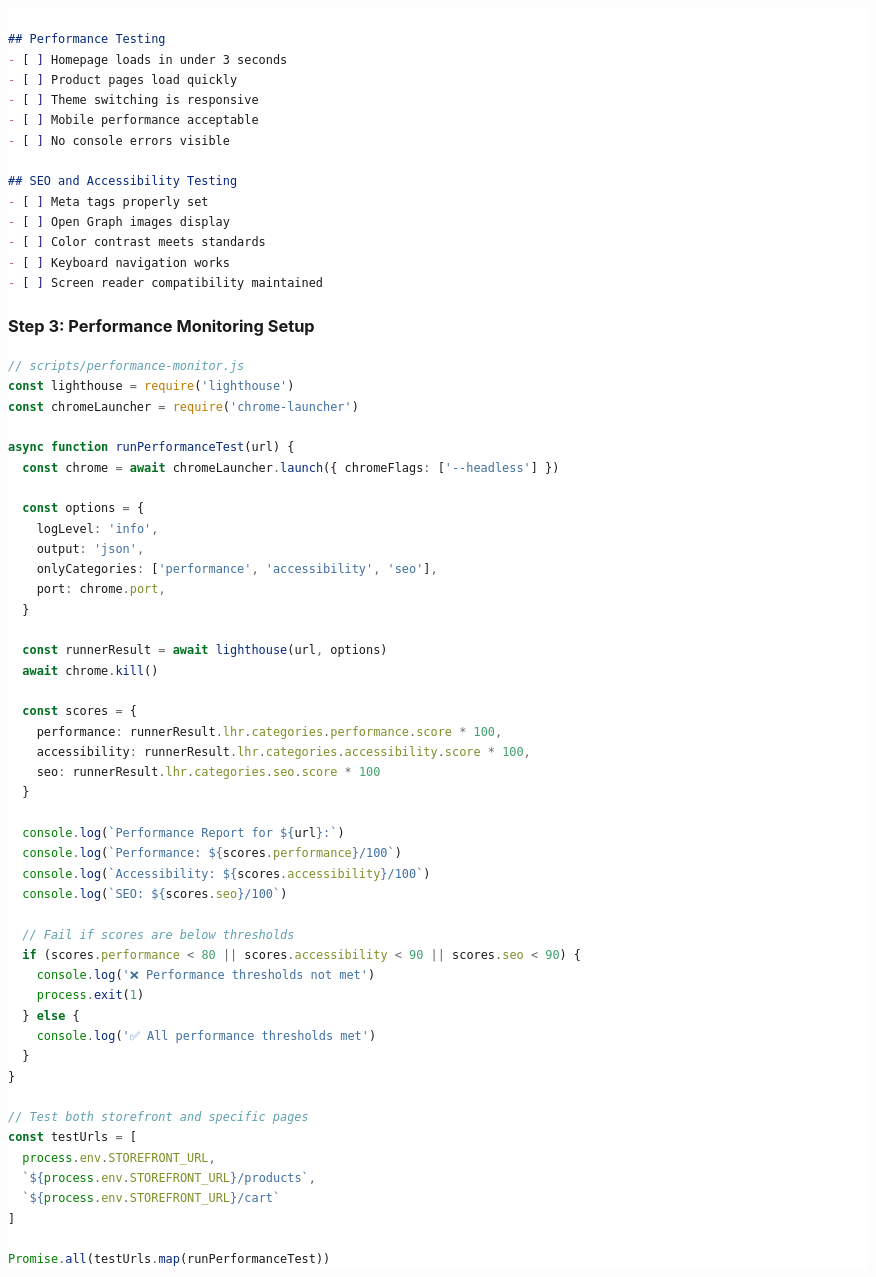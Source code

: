 ```markdown

## Performance Testing
- [ ] Homepage loads in under 3 seconds
- [ ] Product pages load quickly
- [ ] Theme switching is responsive
- [ ] Mobile performance acceptable
- [ ] No console errors visible

## SEO and Accessibility Testing
- [ ] Meta tags properly set
- [ ] Open Graph images display
- [ ] Color contrast meets standards
- [ ] Keyboard navigation works
- [ ] Screen reader compatibility maintained
```

### Step 3: Performance Monitoring Setup
```typescript
// scripts/performance-monitor.js
const lighthouse = require('lighthouse')
const chromeLauncher = require('chrome-launcher')

async function runPerformanceTest(url) {
  const chrome = await chromeLauncher.launch({ chromeFlags: ['--headless'] })
  
  const options = {
    logLevel: 'info',
    output: 'json',
    onlyCategories: ['performance', 'accessibility', 'seo'],
    port: chrome.port,
  }

  const runnerResult = await lighthouse(url, options)
  await chrome.kill()

  const scores = {
    performance: runnerResult.lhr.categories.performance.score * 100,
    accessibility: runnerResult.lhr.categories.accessibility.score * 100,
    seo: runnerResult.lhr.categories.seo.score * 100
  }

  console.log(`Performance Report for ${url}:`)
  console.log(`Performance: ${scores.performance}/100`)
  console.log(`Accessibility: ${scores.accessibility}/100`)
  console.log(`SEO: ${scores.seo}/100`)

  // Fail if scores are below thresholds
  if (scores.performance < 80 || scores.accessibility < 90 || scores.seo < 90) {
    console.log('❌ Performance thresholds not met')
    process.exit(1)
  } else {
    console.log('✅ All performance thresholds met')
  }
}

// Test both storefront and specific pages
const testUrls = [
  process.env.STOREFRONT_URL,
  `${process.env.STOREFRONT_URL}/products`,
  `${process.env.STOREFRONT_URL}/cart`
]

Promise.all(testUrls.map(runPerformanceTest))
```